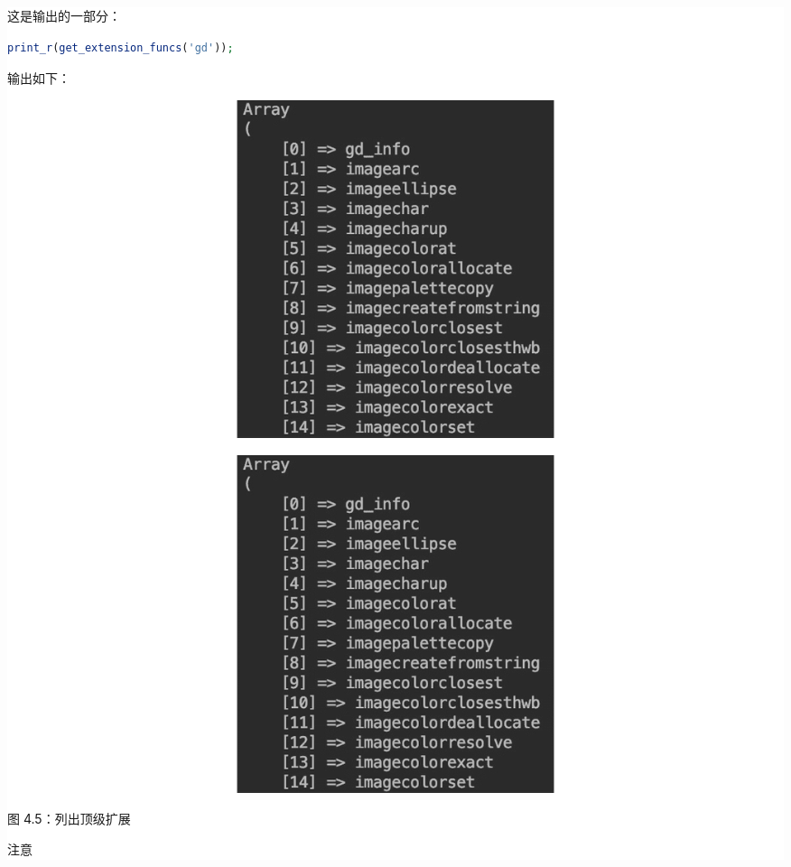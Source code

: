 这是输出的一部分：

```php
print_r(get_extension_funcs('gd'));
```

输出如下：

![图 4.5：列出顶级扩展](img/C14196_04_05.jpg)

![图片](img/C14196_04_05.jpg)

图 4.5：列出顶级扩展

注意
